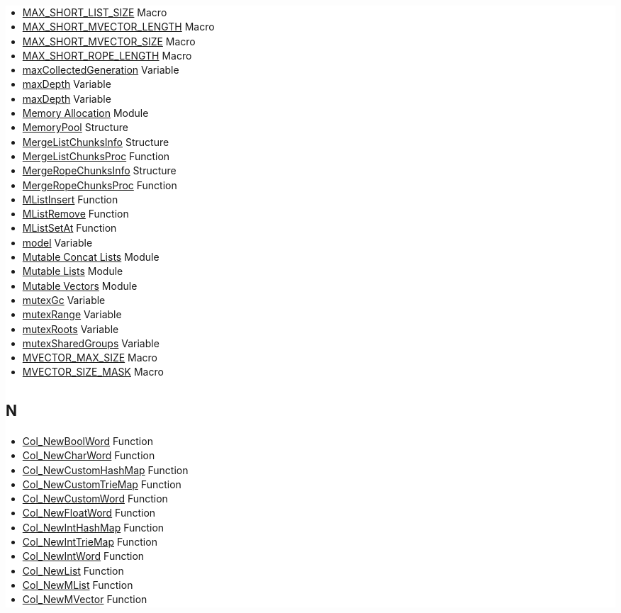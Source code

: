 * [MAX\_SHORT\_LIST\_SIZE](col_list_8c.md#group__list__words_1ga9fa86c89f399dde6c7afb35f6979ade0) Macro
* [MAX\_SHORT\_MVECTOR\_LENGTH](col_list_8c.md#group__list__words_1gacd4b42724e38ce4618b6afe3363a3f4c) Macro
* [MAX\_SHORT\_MVECTOR\_SIZE](col_list_8c.md#group__list__words_1gaa70449e4e6c12997947763a85f504512) Macro
* [MAX\_SHORT\_ROPE\_LENGTH](col_str_buf_8c.md#group__strbuf__words_1gad6979d05e3506584ca233a947efe9651) Macro
* [maxCollectedGeneration](struct_group_data.md#struct_group_data_1a23653b17e9904b4b5441c2e95b2d7a99) Variable
* [maxDepth](struct_list_chunk_traverse_info.md#struct_list_chunk_traverse_info_1a85956991f5f276c5c79469ff07e45d29) Variable
* [maxDepth](struct_rope_chunk_traverse_info.md#struct_rope_chunk_traverse_info_1a379b2b0c765600955094d49ac72f16eb) Variable
* [Memory Allocation](group__alloc.md#group__alloc) Module
* [MemoryPool](struct_memory_pool.md#struct_memory_pool) Structure
* [MergeListChunksInfo](struct_merge_list_chunks_info.md#struct_merge_list_chunks_info) Structure
* [MergeListChunksProc](col_list_8c.md#group__list__words_1ga2daef27844161dd9c5b16f571bb2e01a) Function
* [MergeRopeChunksInfo](struct_merge_rope_chunks_info.md#struct_merge_rope_chunks_info) Structure
* [MergeRopeChunksProc](col_rope_8c.md#group__rope__words_1ga33ffefe10088e23594b6f76a1d65e184) Function
* [MListInsert](col_list_8c.md#group__mlist__words_1gaa62fa49dc7f988e33978dbf3e030ebf8) Function
* [MListRemove](col_list_8c.md#group__mlist__words_1ga7ebc7b3f5a8c87880fa31e51cde19c04) Function
* [MListSetAt](col_list_8c.md#group__mlist__words_1ga417914bde37aaaa2b6948efe8f157046) Function
* [model](struct_group_data.md#struct_group_data_1a02daeab5df802e492019f1f17d3efde2) Variable
* [Mutable Concat Lists](group__mconcatlist__words.md#group__mconcatlist__words) Module
* [Mutable Lists](group__mlist__words.md#group__mlist__words) Module
* [Mutable Vectors](group__mvector__words.md#group__mvector__words) Module
* [mutexGc](struct_unix_group_data.md#struct_unix_group_data_1a3755b74c0ab89d8c45ece97e0f1391bc) Variable
* [mutexRange](col_unix_platform_8c.md#group__arch__unix_1ga61c38d216e226603ecd1e143f8757970) Variable
* [mutexRoots](struct_unix_group_data.md#struct_unix_group_data_1a38ea1e8080b000b915c65824cbed5692) Variable
* [mutexSharedGroups](col_unix_platform_8c.md#group__arch__unix_1gaa73b09c27d88ca5ea5da4687c10a8cbe) Variable
* [MVECTOR\_MAX\_SIZE](col_vector_int_8h.md#group__mvector__words_1ga0833fb1bfe926c016c3e00ee41120baf) Macro
* [MVECTOR\_SIZE\_MASK](col_vector_int_8h.md#group__mvector__words_1ga385524b2a928c4be5f2dacfb67b91461) Macro

## N

* [Col\_NewBoolWord](col_word_8h.md#group__words_1ga7e2a5d74e73d2e6b9300814f79ea0db6) Function
* [Col\_NewCharWord](col_rope_8h.md#group__rope__words_1ga41d52ca5141a365cf9df75178796b2ea) Function
* [Col\_NewCustomHashMap](col_hash_8h.md#group__customhashmap__words_1gad516fa9041eb514e2c5193eb5d958f0e) Function
* [Col\_NewCustomTrieMap](col_trie_8h.md#group__customtriemap__words_1ga18de761037e23e723d8d62aef7d6246c) Function
* [Col\_NewCustomWord](col_word_8h.md#group__custom__words_1gaf9a6d324967159ae7abeb41a3d59cc79) Function
* [Col\_NewFloatWord](col_word_8h.md#group__words_1gab8a1c82145210cc626b90a3c8dc3b4b7) Function
* [Col\_NewIntHashMap](col_hash_8h.md#group__hashmap__words_1ga21868cc2f614fe73e31690d5d233e0c9) Function
* [Col\_NewIntTrieMap](col_trie_8h.md#group__triemap__words_1ga774d1c17ace439ef92703934652ccec0) Function
* [Col\_NewIntWord](col_word_8h.md#group__words_1gaba67c33e1004d5db691cb5834b77645e) Function
* [Col\_NewList](col_list_8h.md#group__list__words_1ga0dc0d4d58c4e694683753211151b0fc7) Function
* [Col\_NewMList](col_list_8h.md#group__mlist__words_1ga3b048f22f88eb07685a0d6e12960ca91) Function
* [Col\_NewMVector](col_vector_8h.md#group__mvector__words_1ga5409a9871105f346b35ecd06d857e271) Function